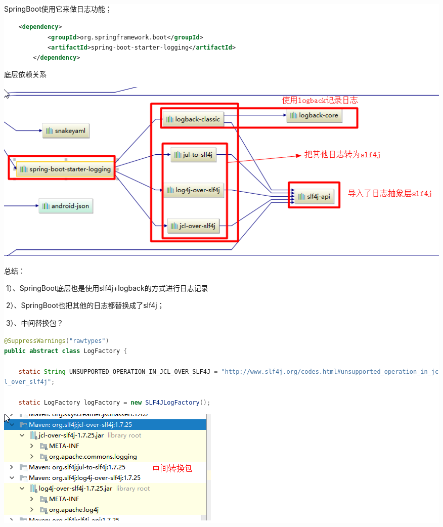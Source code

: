 

SpringBoot使用它来做日志功能；

```xml
	<dependency>
			<groupId>org.springframework.boot</groupId>
			<artifactId>spring-boot-starter-logging</artifactId>
		</dependency>
```

底层依赖关系

![](images/搜狗截图20180131220946.png)

总结：

​	1）、SpringBoot底层也是使用slf4j+logback的方式进行日志记录

​	2）、SpringBoot也把其他的日志都替换成了slf4j；

​	3）、中间替换包？

```java
@SuppressWarnings("rawtypes")
public abstract class LogFactory {

    static String UNSUPPORTED_OPERATION_IN_JCL_OVER_SLF4J = "http://www.slf4j.org/codes.html#unsupported_operation_in_jcl_over_slf4j";

    static LogFactory logFactory = new SLF4JLogFactory();
```

![](images/搜狗截图20180131221411.png)

